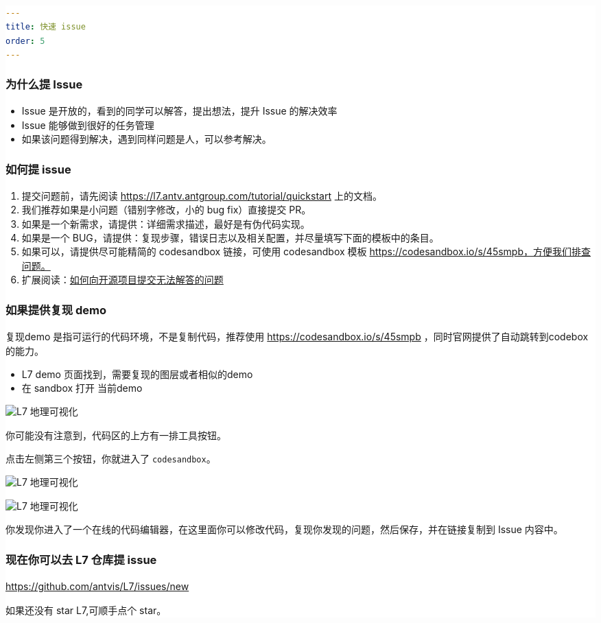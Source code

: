 ```yaml
---
title: 快速 issue
order: 5
---
```

<embed src="@/docs/api/common/style.md"></embed>

### 为什么提 Issue

- Issue 是开放的，看到的同学可以解答，提出想法，提升 Issue 的解决效率
- Issue 能够做到很好的任务管理
- 如果该问题得到解决，遇到同样问题是人，可以参考解决。

### 如何提 issue 

1. 提交问题前，请先阅读 https://l7.antv.antgroup.com/tutorial/quickstart 上的文档。
2. 我们推荐如果是小问题（错别字修改，小的 bug fix）直接提交 PR。
3. 如果是一个新需求，请提供：详细需求描述，最好是有伪代码实现。
4. 如果是一个 BUG，请提供：复现步骤，错误日志以及相关配置，并尽量填写下面的模板中的条目。
5. 如果可以，请提供尽可能精简的 codesandbox 链接，可使用 codesandbox 模板 https://codesandbox.io/s/45smpb，方便我们排查问题。
6. 扩展阅读：[如何向开源项目提交无法解答的问题](https://zhuanlan.zhihu.com/p/25795393)

### 如果提供复现 demo

复现demo 是指可运行的代码环境，不是复制代码，推荐使用 https://codesandbox.io/s/45smpb ，同时官网提供了自动跳转到codebox 的能力。

- L7 demo 页面找到，需要复现的图层或者相似的demo
- 在 sandbox 打开 当前demo

<img src="https://gw.alipayobjects.com/mdn/antv_site/afts/img/A*bKT5TrlYlGEAAAAAAAAAAABkARQnAQ" alt="L7 地理可视化" width = "50%" height = "100%">

你可能没有注意到，代码区的上方有一排工具按钮。


点击左侧第三个按钮，你就进入了 `codesandbox`。

![L7 地理可视化](https://gw.alipayobjects.com/mdn/antv_site/afts/img/A*TrpMSJrrSDMAAAAAAAAAAABkARQnAQ)

<img src="https://gw.alipayobjects.com/mdn/antv_site/afts/img/A*coZsTLbX2FQAAAAAAAAAAABkARQnAQ" alt="L7 地理可视化" width = "50%" height = "100%">

你发现你进入了一个在线的代码编辑器，在这里面你可以修改代码，复现你发现的问题，然后保存，并在链接复制到 Issue 内容中。


### 现在你可以去 L7 仓库提 issue

https://github.com/antvis/L7/issues/new

如果还没有 star L7,可顺手点个 star。
